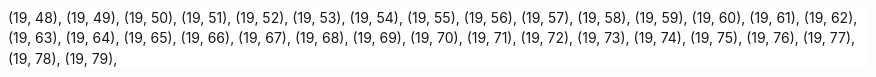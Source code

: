(19,
48),
(19,
49),
(19,
50),
(19,
51),
(19,
52),
(19,
53),
(19,
54),
(19,
55),
(19,
56),
(19,
57),
(19,
58),
(19,
59),
(19,
60),
(19,
61),
(19,
62),
(19,
63),
(19,
64),
(19,
65),
(19,
66),
(19,
67),
(19,
68),
(19,
69),
(19,
70),
(19,
71),
(19,
72),
(19,
73),
(19,
74),
(19,
75),
(19,
76),
(19,
77),
(19,
78),
(19,
79),